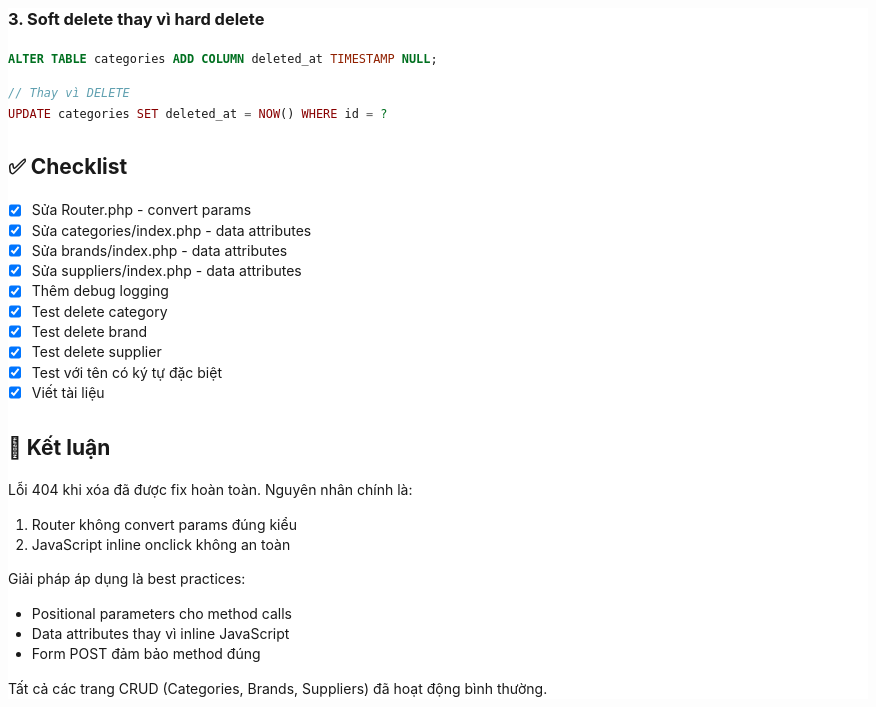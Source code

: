 ### 3. Soft delete thay vì hard delete
```sql
ALTER TABLE categories ADD COLUMN deleted_at TIMESTAMP NULL;
```

```php
// Thay vì DELETE
UPDATE categories SET deleted_at = NOW() WHERE id = ?
```

## ✅ Checklist

- [x] Sửa Router.php - convert params
- [x] Sửa categories/index.php - data attributes
- [x] Sửa brands/index.php - data attributes
- [x] Sửa suppliers/index.php - data attributes
- [x] Thêm debug logging
- [x] Test delete category
- [x] Test delete brand
- [x] Test delete supplier
- [x] Test với tên có ký tự đặc biệt
- [x] Viết tài liệu

## 🎯 Kết luận

Lỗi 404 khi xóa đã được fix hoàn toàn. Nguyên nhân chính là:
1. Router không convert params đúng kiểu
2. JavaScript inline onclick không an toàn

Giải pháp áp dụng là best practices:
- Positional parameters cho method calls
- Data attributes thay vì inline JavaScript
- Form POST đảm bảo method đúng

Tất cả các trang CRUD (Categories, Brands, Suppliers) đã hoạt động bình thường.
